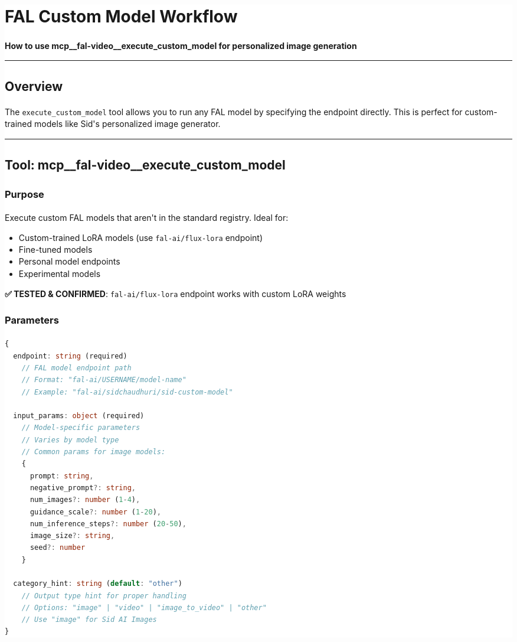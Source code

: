 # FAL Custom Model Workflow

**How to use mcp__fal-video__execute_custom_model for personalized image generation**

---

## Overview

The `execute_custom_model` tool allows you to run any FAL model by specifying the endpoint directly. This is perfect for custom-trained models like Sid's personalized image generator.

---

## Tool: mcp__fal-video__execute_custom_model

### Purpose

Execute custom FAL models that aren't in the standard registry. Ideal for:
- Custom-trained LoRA models (use `fal-ai/flux-lora` endpoint)
- Fine-tuned models
- Personal model endpoints
- Experimental models

**✅ TESTED & CONFIRMED**: `fal-ai/flux-lora` endpoint works with custom LoRA weights

### Parameters

```typescript
{
  endpoint: string (required)
    // FAL model endpoint path
    // Format: "fal-ai/USERNAME/model-name"
    // Example: "fal-ai/sidchaudhuri/sid-custom-model"

  input_params: object (required)
    // Model-specific parameters
    // Varies by model type
    // Common params for image models:
    {
      prompt: string,
      negative_prompt?: string,
      num_images?: number (1-4),
      guidance_scale?: number (1-20),
      num_inference_steps?: number (20-50),
      image_size?: string,
      seed?: number
    }

  category_hint: string (default: "other")
    // Output type hint for proper handling
    // Options: "image" | "video" | "image_to_video" | "other"
    // Use "image" for Sid AI Images
}
```
